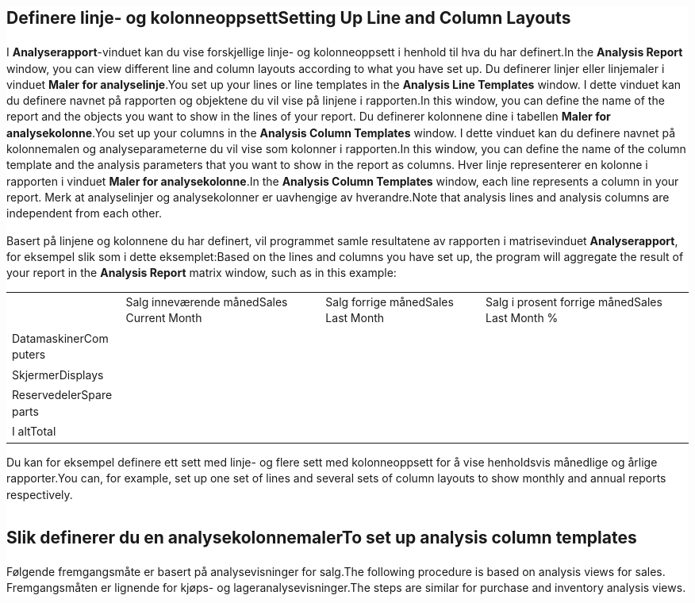 ## <a name="setting-up-line-and-column-layouts"></a><span data-ttu-id="54c9a-124">Definere linje- og kolonneoppsett</span><span class="sxs-lookup"><span data-stu-id="54c9a-124">Setting Up Line and Column Layouts</span></span>  
 <span data-ttu-id="54c9a-125">I **Analyserapport**-vinduet kan du vise forskjellige linje- og kolonneoppsett i henhold til hva du har definert.</span><span class="sxs-lookup"><span data-stu-id="54c9a-125">In the **Analysis Report** window, you can view different line and column layouts according to what you have set up.</span></span> <span data-ttu-id="54c9a-126">Du definerer linjer eller linjemaler i vinduet **Maler for analyselinje**.</span><span class="sxs-lookup"><span data-stu-id="54c9a-126">You set up your lines or line templates in the **Analysis Line Templates** window.</span></span> <span data-ttu-id="54c9a-127">I dette vinduet kan du definere navnet på rapporten og objektene du vil vise på linjene i rapporten.</span><span class="sxs-lookup"><span data-stu-id="54c9a-127">In this window, you can define the name of the report and the objects you want to show in the lines of your report.</span></span> <span data-ttu-id="54c9a-128">Du definerer kolonnene dine i tabellen **Maler for analysekolonne**.</span><span class="sxs-lookup"><span data-stu-id="54c9a-128">You set up your columns in the **Analysis Column Templates** window.</span></span> <span data-ttu-id="54c9a-129">I dette vinduet kan du definere navnet på kolonnemalen og analyseparameterne du vil vise som kolonner i rapporten.</span><span class="sxs-lookup"><span data-stu-id="54c9a-129">In this window, you can define the name of the column template and the analysis parameters that you want to show in the report as columns.</span></span> <span data-ttu-id="54c9a-130">Hver linje representerer en kolonne i rapporten i vinduet **Maler for analysekolonne**.</span><span class="sxs-lookup"><span data-stu-id="54c9a-130">In the **Analysis Column Templates** window, each line represents a column in your report.</span></span> <span data-ttu-id="54c9a-131">Merk at analyselinjer og analysekolonner er uavhengige av hverandre.</span><span class="sxs-lookup"><span data-stu-id="54c9a-131">Note that analysis lines and analysis columns are independent from each other.</span></span>  

<span data-ttu-id="54c9a-132">Basert på linjene og kolonnene du har definert, vil programmet samle resultatene av rapporten i matrisevinduet **Analyserapport**, for eksempel slik som i dette eksemplet:</span><span class="sxs-lookup"><span data-stu-id="54c9a-132">Based on the lines and columns you have set up, the program will aggregate the result of your report in the **Analysis Report** matrix window, such as in this example:</span></span>  

|||||  
|-|-|-|-|  
||<span data-ttu-id="54c9a-133">Salg inneværende måned</span><span class="sxs-lookup"><span data-stu-id="54c9a-133">Sales Current Month</span></span>|<span data-ttu-id="54c9a-134">Salg forrige måned</span><span class="sxs-lookup"><span data-stu-id="54c9a-134">Sales Last Month</span></span>|<span data-ttu-id="54c9a-135">Salg i prosent forrige måned</span><span class="sxs-lookup"><span data-stu-id="54c9a-135">Sales Last Month %</span></span>|  
|<span data-ttu-id="54c9a-136">Datamaskiner</span><span class="sxs-lookup"><span data-stu-id="54c9a-136">Computers</span></span>||||  
|<span data-ttu-id="54c9a-137">Skjermer</span><span class="sxs-lookup"><span data-stu-id="54c9a-137">Displays</span></span>||||  
|<span data-ttu-id="54c9a-138">Reservedeler</span><span class="sxs-lookup"><span data-stu-id="54c9a-138">Spare parts</span></span>||||  
|<span data-ttu-id="54c9a-139">I alt</span><span class="sxs-lookup"><span data-stu-id="54c9a-139">Total</span></span>||||  

 <span data-ttu-id="54c9a-140">Du kan for eksempel definere ett sett med linje- og flere sett med kolonneoppsett for å vise henholdsvis månedlige og årlige rapporter.</span><span class="sxs-lookup"><span data-stu-id="54c9a-140">You can, for example, set up one set of lines and several sets of column layouts to show monthly and annual reports respectively.</span></span>

 ## <a name="to-set-up-analysis-column-templates"></a><span data-ttu-id="54c9a-141">Slik definerer du en analysekolonnemaler</span><span class="sxs-lookup"><span data-stu-id="54c9a-141">To set up analysis column templates</span></span>
<span data-ttu-id="54c9a-142">Følgende fremgangsmåte er basert på analysevisninger for salg.</span><span class="sxs-lookup"><span data-stu-id="54c9a-142">The following procedure is based on analysis views for sales.</span></span> <span data-ttu-id="54c9a-143">Fremgangsmåten er lignende for kjøps- og lageranalysevisninger.</span><span class="sxs-lookup"><span data-stu-id="54c9a-143">The steps are similar for purchase and inventory analysis views.</span></span>
